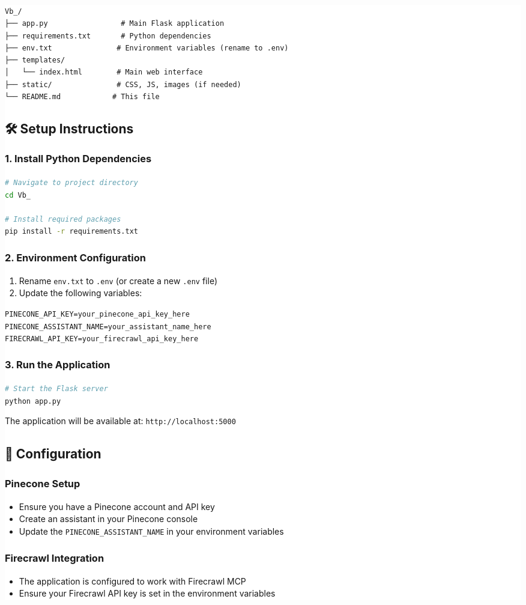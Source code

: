 ```
Vb_/
├── app.py                 # Main Flask application
├── requirements.txt       # Python dependencies
├── env.txt               # Environment variables (rename to .env)
├── templates/
│   └── index.html        # Main web interface
├── static/               # CSS, JS, images (if needed)
└── README.md            # This file
```

## 🛠️ Setup Instructions

### 1. Install Python Dependencies

```bash
# Navigate to project directory
cd Vb_

# Install required packages
pip install -r requirements.txt
```

### 2. Environment Configuration

1. Rename `env.txt` to `.env` (or create a new `.env` file)
2. Update the following variables:

```env
PINECONE_API_KEY=your_pinecone_api_key_here
PINECONE_ASSISTANT_NAME=your_assistant_name_here
FIRECRAWL_API_KEY=your_firecrawl_api_key_here
```

### 3. Run the Application

```bash
# Start the Flask server
python app.py
```

The application will be available at: `http://localhost:5000`

## 🔧 Configuration

### Pinecone Setup
- Ensure you have a Pinecone account and API key
- Create an assistant in your Pinecone console
- Update the `PINECONE_ASSISTANT_NAME` in your environment variables

### Firecrawl Integration
- The application is configured to work with Firecrawl MCP
- Ensure your Firecrawl API key is set in the environment variables
